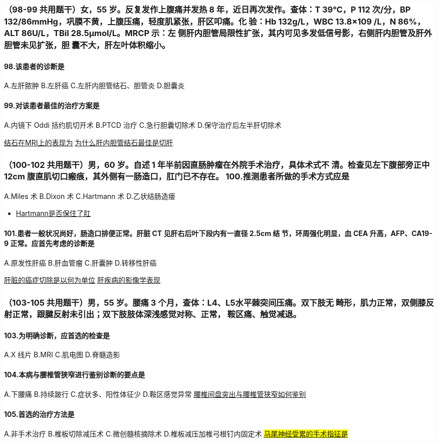 
###   （98-99 共用题干）女，55 岁。反复发作上腹痛并发热 8 年，近日再次发作。查体：T 39℃，P 112 次/分，BP 132/86mmHg，巩膜不黄，上腹压痛，轻度肌紧张，肝区叩痛。化 验：Hb 132g/L，WBC 13.8×109 /L，N 86%，ALT 86U/L，TBil 28.5μmol/L。MRCP 示：左 侧肝内胆管局限性扩张，其内可见多发低信号影，右侧肝内胆管及肝外胆管未见扩张，胆 囊不大，肝左叶体积缩小。
#### 98.该患者的诊断是
A.左肝脓肿
B.左肝癌
C.左肝内胆管结石、胆管炎
D.胆囊炎
#### 99.对该患者最佳的治疗方案是
A.内镜下 Oddi 括约肌切开术
B.PTCD 治疗
C.急行胆囊切除术
D.保守治疗后左半肝切除术

[结石在MRI上的表现为](/结石在MRI上的表现为)
[为什么肝内胆管结石最佳是切肝](/为什么肝内胆管结石最佳是切肝)

###   （100-102 共用题干）男，60 岁。自述 1 年半前因直肠肿瘤在外院手术治疗，具体术式不 清。检查见左下腹部旁正中 12cm 腹直肌切口瘢痕，其外侧有一肠造口，肛门已不存在。 100.推测患者所做的手术方式应是
A.Miles 术
B.Dixon 术
C.Hartmann 术
D.乙状结肠造瘘

- [Hartmann是否保住了肛](/Hartmann是否保住了肛)

#### 101.患者一般状况尚好，肠造口排便正常。肝脏 CT 见肝右后叶下段内有一直径 2.5cm 结 节，环周强化明显，血 CEA 升高，AFP、CA19-9 正常。应首先考虑的诊断是
A.原发性肝癌
B.肝血管瘤
C.肝囊肿
D.转移性肝癌

[肝脏的癌症切除是以何为单位](/肝脏的癌症切除是以何为单位)
[肝疾病的影像学表现](/肝疾病的影像学表现)


###   （103-105 共用题干）男，55 岁。腰痛 3 个月，查体：L4、L5水平棘突间压痛。双下肢无 畸形，肌力正常，双侧膝反射正常，跟腱反射未引出；双下肢肢体深浅感觉对称、正常， 鞍区痛、触觉减退。
#### 103.为明确诊断，应首选的检查是
A.X 线片
B.MRI
C.肌电图
D.脊髓造影
#### 104.本病与腰椎管狭窄进行鉴别诊断的要点是
A.下腰痛
B.持续跛行
C.症状多、阳性体征少
D.鞍区感觉异常
[腰椎间盘突出与腰椎管狭窄如何鉴别](/腰椎间盘突出与腰椎管狭窄如何鉴别)
#### 105.首选的治疗方法是
A.非手术治疗
B.椎板切除减压术
C.微创髓核摘除术
D.椎板减压加椎弓根钉内固定术
<mark>[马尾神经受累的手术指征是](/马尾神经受累的手术指征是)</mark>
